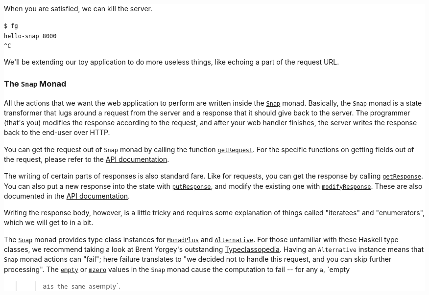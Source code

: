 When you are satisfied, we can kill the server.

~~~~~~ {.shell}
$ fg
hello-snap 8000
^C
~~~~~~

We'll be extending our toy application to do more useless things, like echoing
a part of the request URL.


### The `Snap` Monad

All the actions that we want the web application to perform are written inside
the [`Snap`](/docs/latest/snap-core/Snap-Types.html#t%3ASnap) monad. Basically,
the `Snap` monad is a state transformer that lugs around a request from the
server and a response that it should give back to the server. The programmer
(that's you) modifies the response according to the request, and after your web
handler finishes, the server writes the response back to the end-user over
HTTP.

You can get the request out of `Snap` monad by calling the function
[`getRequest`](/docs/latest/snap-core/Snap-Types.html#v%3AgetRequest). For the
specific functions on getting fields out of the request, please refer to the
[API documentation](/docs/latest/snap-core/Snap-Types.html#8).

The writing of certain parts of responses is also standard fare. Like for
requests, you can get the response by calling
[`getResponse`](/docs/latest/snap-core/Snap-Types.html#v%3AgetResponse). You
can also put a new response into the state with
[`putResponse`](/docs/latest/snap-core/Snap-Types.html#v%3AputResponse), and
modify the existing one with
[`modifyResponse`](/docs/latest/snap-core/Snap-Types.html#v%3AmodifyResponse). These
are also documented in the [API
documentation](/docs/latest/snap-core/Snap-Types.html#9).

Writing the response body, however, is a little tricky and requires some
explanation of things called "iteratees" and "enumerators", which we will get
to in a bit.

The [`Snap`](/docs/latest/snap-core/Snap-Types.html#t%3ASnap) monad provides
type class instances for
[`MonadPlus`](http://hackage.haskell.org/packages/archive/base/latest/doc/html/Control-Monad.html#t%3AMonadPlus)
and
[`Alternative`](http://hackage.haskell.org/packages/archive/base/latest/doc/html/Control-Applicative.html#t%3AAlternative). For
those unfamiliar with these Haskell type classes, we recommend taking a look at
Brent Yorgey's outstanding
[Typeclassopedia](http://haskell.org/sitewiki/images/8/85/TMR-Issue13.pdf).
Having an `Alternative` instance means that `Snap` monad actions can "fail";
here failure translates to "we decided not to handle this request, and you can
skip further processing". The
[`empty`](http://hackage.haskell.org/packages/archive/base/latest/doc/html/Control-Applicative.html#v%3Aempty)
or
[`mzero`](http://hackage.haskell.org/packages/archive/base/latest/doc/html/Control-Monad.html#v%3Amzero)
values in the `Snap` monad cause the computation to fail -- for any `a`, `empty
>> a` is the same as `empty`.

